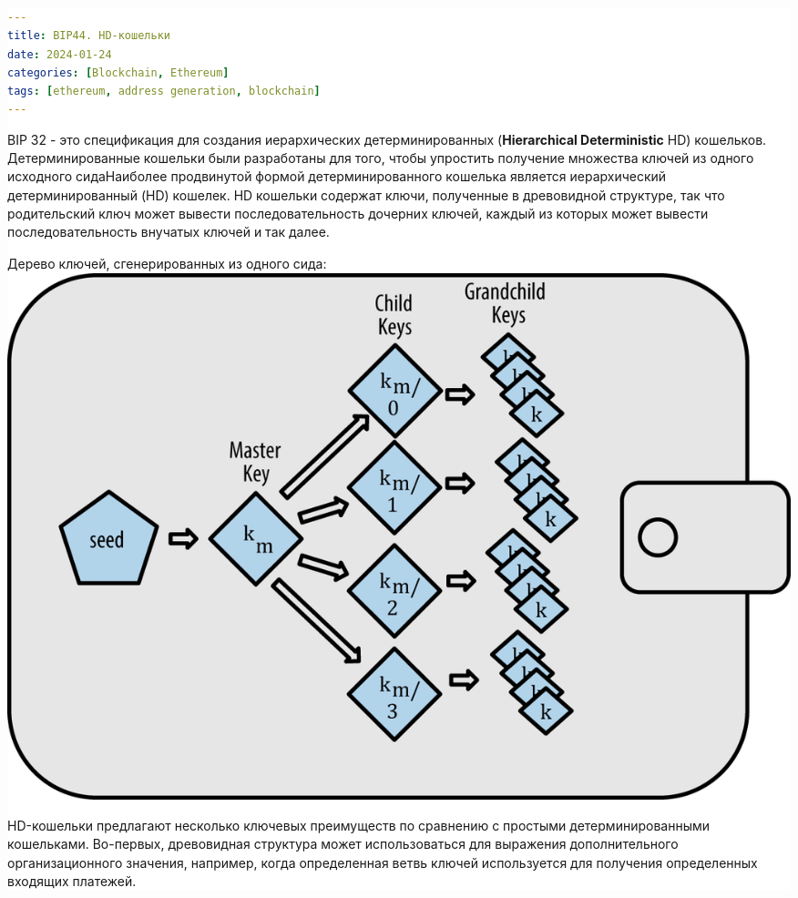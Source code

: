 ```yaml
---
title: BIP44. HD-кошельки
date: 2024-01-24
categories: [Blockchain, Ethereum]
tags: [ethereum, address generation, blockchain] 
---
```


BIP 32 - это спецификация для создания иерархических детерминированных (**Hierarchical Deterministic** HD) кошельков. Детерминированные кошельки были разработаны для того, чтобы упростить получение множества ключей из одного исходного сидаНаиболее продвинутой формой детерминированного кошелька является иерархический детерминированный (HD) кошелек. HD кошельки содержат ключи, полученные в древовидной структуре, так что родительский ключ может вывести последовательность дочерних ключей, каждый из которых может вывести последовательность внучатых ключей и так далее.

Дерево ключей, сгенерированных из одного сида:
![](/assets/img/posts/hd_wallet.png)

HD-кошельки предлагают несколько ключевых преимуществ по сравнению с простыми детерминированными кошельками. Во-первых, древовидная структура может использоваться для выражения дополнительного организационного значения, например, когда определенная ветвь ключей используется для получения определенных входящих платежей.
